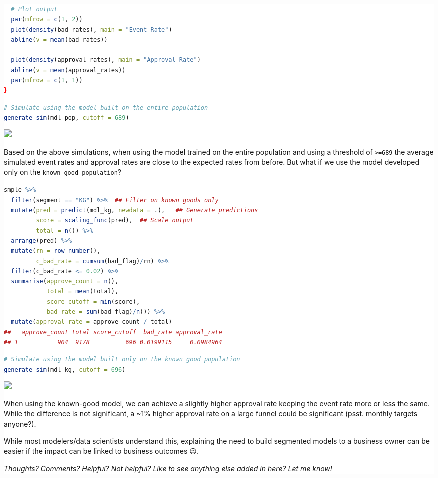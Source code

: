 ```r
  # Plot output
  par(mfrow = c(1, 2))
  plot(density(bad_rates), main = "Event Rate")
  abline(v = mean(bad_rates))
  
  plot(density(approval_rates), main = "Approval Rate")
  abline(v = mean(approval_rates))
  par(mfrow = c(1, 1))
}
```


```r
# Simulate using the model built on the entire population
generate_sim(mdl_pop, cutoff = 689)
```

<img src="{{< blogdown/postref >}}index_files/figure-html/unnamed-chunk-13-1.png" width="672" />

Based on the above simulations, when using the model trained on the entire population and using a threshold of `>=689` the average simulated event rates and approval rates are close to the expected rates from before. But what if we use the model developed only on the `known good population`?  


```r
smple %>%
  filter(segment == "KG") %>%  ## Filter on known goods only
  mutate(pred = predict(mdl_kg, newdata = .),   ## Generate predictions
         score = scaling_func(pred),  ## Scale output
         total = n()) %>%
  arrange(pred) %>%
  mutate(rn = row_number(), 
         c_bad_rate = cumsum(bad_flag)/rn) %>%
  filter(c_bad_rate <= 0.02) %>%
  summarise(approve_count = n(), 
            total = mean(total),
            score_cutoff = min(score), 
            bad_rate = sum(bad_flag)/n()) %>%
  mutate(approval_rate = approve_count / total)
##   approve_count total score_cutoff  bad_rate approval_rate
## 1           904  9178          696 0.0199115     0.0984964
```


```r
# Simulate using the model built only on the known good population
generate_sim(mdl_kg, cutoff = 696)
```

<img src="{{< blogdown/postref >}}index_files/figure-html/unnamed-chunk-15-1.png" width="672" />

When using the known-good model, we can achieve a slightly higher approval rate keeping the event rate more or less the same. While the difference is not significant, a ~1% higher approval rate on a large funnel could be significant (psst. monthly targets anyone?).  

While most modelers/data scientists understand this, explaining the need to build segmented models to a business owner can be easier if the impact can be linked to business outcomes :wink:.

*Thoughts? Comments? Helpful? Not helpful? Like to see anything else added in here? Let me know!*
